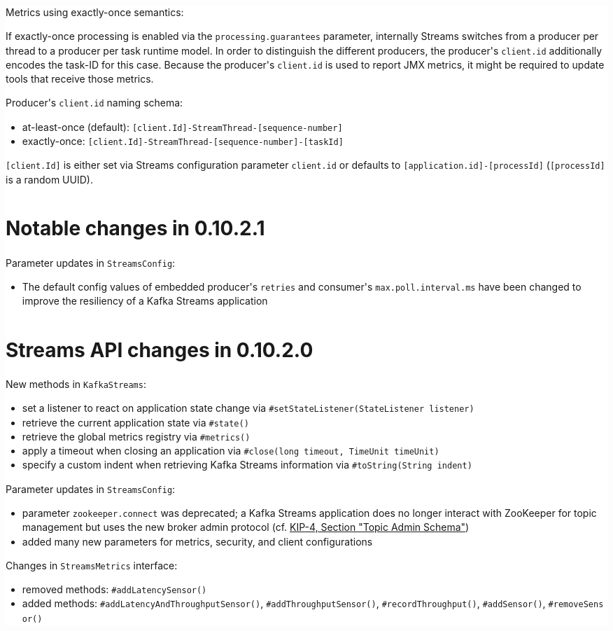 Metrics using exactly-once semantics: 

If exactly-once processing is enabled via the `processing.guarantees` parameter, internally Streams switches from a producer per thread to a producer per task runtime model. In order to distinguish the different producers, the producer's `client.id` additionally encodes the task-ID for this case. Because the producer's `client.id` is used to report JMX metrics, it might be required to update tools that receive those metrics. 

Producer's `client.id` naming schema: 

  * at-least-once (default): `[client.Id]-StreamThread-[sequence-number]`
  * exactly-once: `[client.Id]-StreamThread-[sequence-number]-[taskId]`



`[client.Id]` is either set via Streams configuration parameter `client.id` or defaults to `[application.id]-[processId]` (`[processId]` is a random UUID). 

# Notable changes in 0.10.2.1

Parameter updates in `StreamsConfig`: 

  * The default config values of embedded producer's `retries` and consumer's `max.poll.interval.ms` have been changed to improve the resiliency of a Kafka Streams application 



# Streams API changes in 0.10.2.0

New methods in `KafkaStreams`: 

  * set a listener to react on application state change via `#setStateListener(StateListener listener)`
  * retrieve the current application state via `#state()`
  * retrieve the global metrics registry via `#metrics()`
  * apply a timeout when closing an application via `#close(long timeout, TimeUnit timeUnit)`
  * specify a custom indent when retrieving Kafka Streams information via `#toString(String indent)`



Parameter updates in `StreamsConfig`: 

  * parameter `zookeeper.connect` was deprecated; a Kafka Streams application does no longer interact with ZooKeeper for topic management but uses the new broker admin protocol (cf. [KIP-4, Section "Topic Admin Schema"](https://cwiki.apache.org/confluence/display/KAFKA/KIP-4+-+Command+line+and+centralized+administrative+operations#KIP-4-Commandlineandcentralizedadministrativeoperations-TopicAdminSchema.1)) 
  * added many new parameters for metrics, security, and client configurations 



Changes in `StreamsMetrics` interface: 

  * removed methods: `#addLatencySensor()`
  * added methods: `#addLatencyAndThroughputSensor()`, `#addThroughputSensor()`, `#recordThroughput()`, `#addSensor()`, `#removeSensor()`


